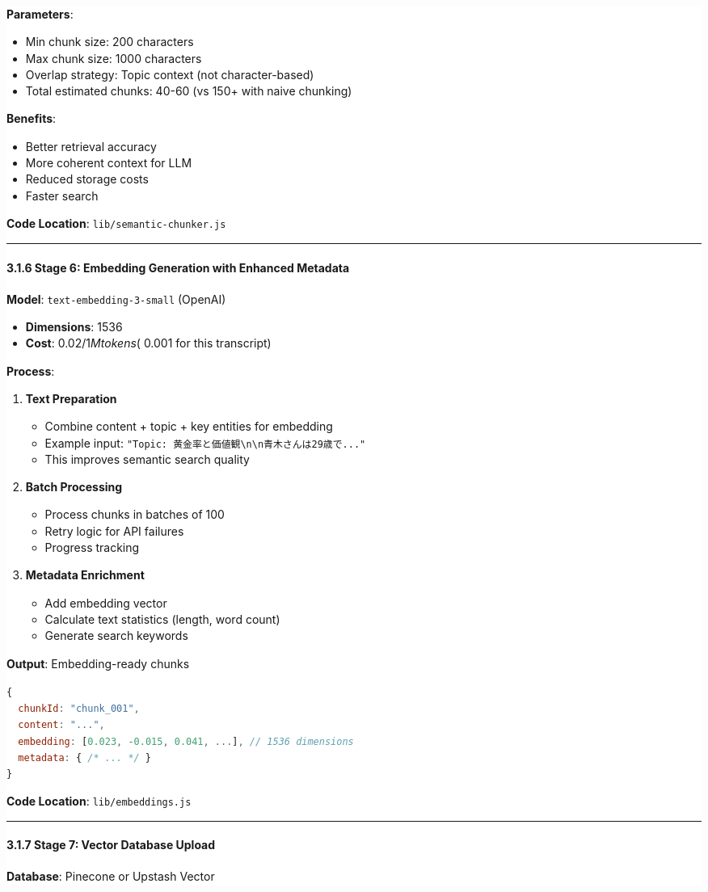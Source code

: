 **Parameters**:
- Min chunk size: 200 characters
- Max chunk size: 1000 characters
- Overlap strategy: Topic context (not character-based)
- Total estimated chunks: 40-60 (vs 150+ with naive chunking)

**Benefits**:
- Better retrieval accuracy
- More coherent context for LLM
- Reduced storage costs
- Faster search

**Code Location**: `lib/semantic-chunker.js`

---

#### 3.1.6 Stage 6: Embedding Generation with Enhanced Metadata

**Model**: `text-embedding-3-small` (OpenAI)
- **Dimensions**: 1536
- **Cost**: $0.02 / 1M tokens (~$0.001 for this transcript)

**Process**:
1. **Text Preparation**
   - Combine content + topic + key entities for embedding
   - Example input: `"Topic: 黄金率と価値観\n\n青木さんは29歳で..."`
   - This improves semantic search quality

2. **Batch Processing**
   - Process chunks in batches of 100
   - Retry logic for API failures
   - Progress tracking

3. **Metadata Enrichment**
   - Add embedding vector
   - Calculate text statistics (length, word count)
   - Generate search keywords

**Output**: Embedding-ready chunks
```javascript
{
  chunkId: "chunk_001",
  content: "...",
  embedding: [0.023, -0.015, 0.041, ...], // 1536 dimensions
  metadata: { /* ... */ }
}
```

**Code Location**: `lib/embeddings.js`

---

#### 3.1.7 Stage 7: Vector Database Upload

**Database**: Pinecone or Upstash Vector
